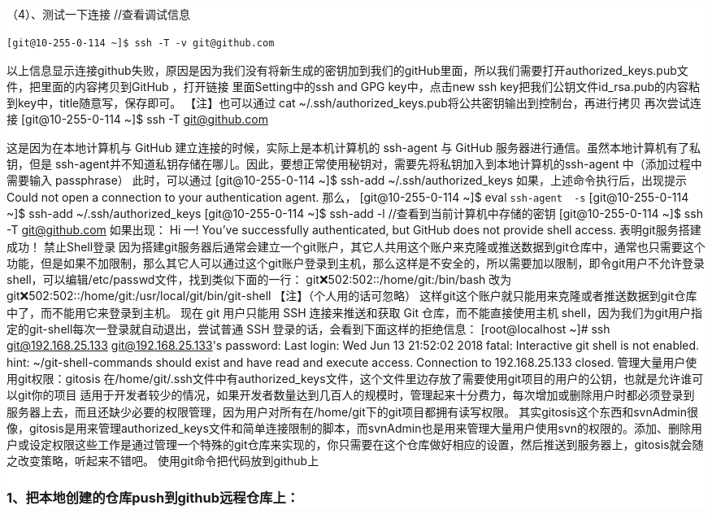 （4）、测试一下连接
//查看调试信息

```
[git@10-255-0-114 ~]$ ssh -T -v git@github.com 
```

以上信息显示连接github失败，原因是因为我们没有将新生成的密钥加到我们的gitHub里面，所以我们需要打开authorized_keys.pub文件，把里面的内容拷贝到GitHub ，打开链接 里面Setting中的ssh and GPG key中，点击new ssh key把我们公钥文件id_rsa.pub的内容粘到key中，title随意写，保存即可。
【注】也可以通过 cat ~/.ssh/authorized_keys.pub将公共密钥输出到控制台，再进行拷贝
再次尝试连接
[git@10-255-0-114 ~]$ ssh -T git@github.com

这是因为在本地计算机与 GitHub 建立连接的时候，实际上是本机计算机的 ssh-agent 与 GitHub 服务器进行通信。虽然本地计算机有了私钥，但是 ssh-agent并不知道私钥存储在哪儿。因此，要想正常使用秘钥对，需要先将私钥加入到本地计算机的ssh-agent 中（添加过程中需要输入 passphrase）
此时，可以通过
[git@10-255-0-114 ~]$ ssh-add ~/.ssh/authorized_keys
如果，上述命令执行后，出现提示
Could not open a connection to your authentication agent.
那么，
[git@10-255-0-114 ~]$ eval `ssh-agent  -s` 
[git@10-255-0-114 ~]$ ssh-add ~/.ssh/authorized_keys
[git@10-255-0-114 ~]$ ssh-add -l  //查看到当前计算机中存储的密钥
[git@10-255-0-114 ~]$ ssh -T git@github.com
如果出现： Hi —! You’ve successfully authenticated, but GitHub does not provide shell access. 表明git服务搭建成功！
禁止Shell登录
因为搭建git服务器后通常会建立一个git账户，其它人共用这个账户来克隆或推送数据到git仓库中，通常也只需要这个功能，但是如果不加限制，那么其它人可以通过这个git账户登录到主机，那么这样是不安全的，所以需要加以限制，即令git用户不允许登录shell，可以编辑/etc/passwd文件，找到类似下面的一行：
git:x:502:502::/home/git:/bin/bash
改为
git:x:502:502::/home/git:/usr/local/git/bin/git-shell
【注】（个人用的话可忽略）
这样git这个账户就只能用来克隆或者推送数据到git仓库中了，而不能用它来登录到主机。
现在 git 用户只能用 SSH 连接来推送和获取 Git 仓库，而不能直接使用主机 shell，因为我们为git用户指定的git-shell每次一登录就自动退出，尝试普通 SSH 登录的话，会看到下面这样的拒绝信息：
[root@localhost ~]# ssh git@192.168.25.133
git@192.168.25.133's password:
Last login: Wed Jun 13 21:52:02 2018
fatal: Interactive git shell is not enabled.
hint: ~/git-shell-commands should exist and have read and execute access.
Connection to 192.168.25.133 closed.
管理大量用户使用git权限：gitosis
在/home/git/.ssh文件中有authorized_keys文件，这个文件里边存放了需要使用git项目的用户的公钥，也就是允许谁可以git你的项目
适用于开发者较少的情况，如果开发者数量达到几百人的规模时，管理起来十分费力，每次增加或删除用户时都必须登录到服务器上去，而且还缺少必要的权限管理，因为用户对所有在/home/git下的git项目都拥有读写权限。
其实gitosis这个东西和svnAdmin很像，gitosis是用来管理authorized_keys文件和简单连接限制的脚本，而svnAdmin也是用来管理大量用户使用svn的权限的。添加、删除用户或设定权限这些工作是通过管理一个特殊的git仓库来实现的，你只需要在这个仓库做好相应的设置，然后推送到服务器上，gitosis就会随之改变策略，听起来不错吧。
使用git命令把代码放到github上



### 1、把本地创建的仓库push到github远程仓库上：
